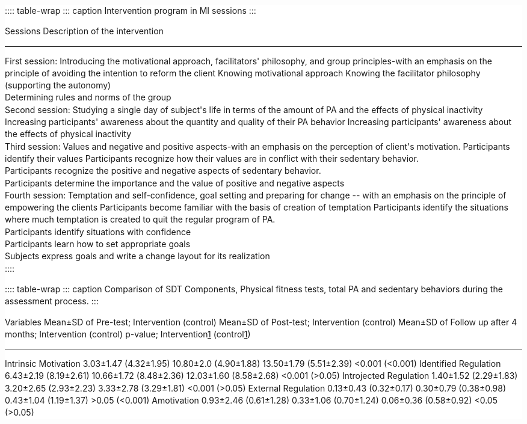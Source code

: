 :::: table-wrap
::: caption
Intervention program in MI sessions
:::

  Sessions                                                                                                                                                                                Description of the intervention
  --------------------------------------------------------------------------------------------------------------------------------------------------------------------------------------- ----------------------------------------------------------------------------------------
  First session: Introducing the motivational approach, facilitators' philosophy, and group principles-with an emphasis on the principle of avoiding the intention to reform the client   Knowing motivational approach
  Knowing the facilitator philosophy (supporting the autonomy)                                                                                                                            
  Determining rules and norms of the group                                                                                                                                                
  Second session: Studying a single day of subject's life in terms of the amount of PA and the effects of physical inactivity                                                             Increasing participants' awareness about the quantity and quality of their PA behavior
  Increasing participants' awareness about the effects of physical inactivity                                                                                                             
  Third session: Values and negative and positive aspects-with an emphasis on the perception of client's motivation.                                                                      Participants identify their values
  Participants recognize how their values are in conflict with their sedentary behavior.                                                                                                  
  Participants recognize the positive and negative aspects of sedentary behavior.                                                                                                         
  Participants determine the importance and the value of positive and negative aspects                                                                                                    
  Fourth session: Temptation and self-confidence, goal setting and preparing for change -- with an emphasis on the principle of empowering the clients                                    Participants become familiar with the basis of creation of temptation
  Participants identify the situations where much temptation is created to quit the regular program of PA.                                                                                
  Participants identify situations with confidence                                                                                                                                        
  Participants learn how to set appropriate goals                                                                                                                                         
  Subjects express goals and write a change layout for its realization                                                                                                                    
::::

:::: table-wrap
::: caption
Comparison of SDT Components, Physical fitness tests, total PA and
sedentary behaviors during the assessment process.
:::

  Variables                                Mean±SD of Pre-test; Intervention (control)   Mean±SD of Post-test; Intervention (control)   Mean±SD of Follow up after 4 months; Intervention (control)   p-value; Intervention[1](#) (control[1](#))
  ---------------------------------------- --------------------------------------------- ---------------------------------------------- ------------------------------------------------------------- ---------------------------------------------
  Intrinsic Motivation                     3.03±1.47 (4.32±1.95)                         10.80±2.0 (4.90±1.88)                          13.50±1.79 (5.51±2.39)                                        \<0.001 (\<0.001)
  Identified Regulation                    6.43±2.19 (8.19±2.61)                         10.66±1.72 (8.48±2.36)                         12.03±1.60 (8.58±2.68)                                        \<0.001 (\>0.05)
  Introjected Regulation                   1.40±1.52 (2.29±1.83)                         3.20±2.65 (2.93±2.23)                          3.33±2.78 (3.29±1.81)                                         \<0.001 (\>0.05)
  External Regulation                      0.13±0.43 (0.32±0.17)                         0.30±0.79 (0.38±0.98)                          0.43±1.04 (1.19±1.37)                                         \>0.05 (\<0.001)
  Amotivation                              0.93±2.46 (0.61±1.28)                         0.33±1.06 (0.70±1.24)                          0.06±0.36 (0.58±0.92)                                         \<0.05 (\>0.05)